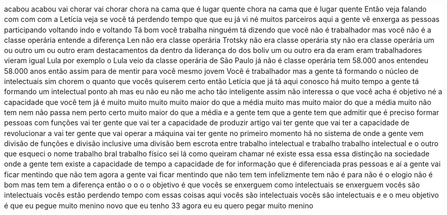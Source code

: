acabou acabou vai chorar vai chorar
chora na cama que é lugar quente chora
na cama que é lugar quente Então veja
falando com com com a Letícia veja se
você tá perdendo tempo que que eu já vi
né muitos parceiros aqui a gente vê
enxerga as pessoas participando voltando
indo e voltando Tá bom você trabalha
ninguém tá dizendo que você não é
trabalhador mas você não é a classe
operária entende a diferença Len não era
classe operária Trotsky não era classe
operária sty não era classe operária um
ou outro um ou outro eram destacamentos
da dentro da liderança do dos boliv um
ou outro era da eram eram trabalhadores
vieram igual Lula por exemplo o Lula
veio da classe operária de São Paulo já
não é classe operária tem 58.000 anos
entendeu 58.000 anos então assim para de
mentir para você mesmo
jovem Você é trabalhador mas a gente tá
formando o núcleo de intelectuais sim
chorem o quanto que vocês quiserem certo
então Letícia que já tá aqui conosco há
muito tempo a gente tá formando um
intelectual ponto ah mas eu não eu não
me acho tão inteligente assim não
interessa o que você acha é objetivo né
a capacidade que você tem já é muito
muito muito muito maior do que a média
muito mas muito maior do que a média
muito não tem nem não passa nem perto
certo muito maior do que a média e a
gente tem que a gente tem que admitir
que é preciso formar pessoas com funções
vai ter gente que vai ter a capacidade
de produzir artigo vai ter gente que vai
ter a capacidade de revolucionar a
vai ter gente que vai operar a máquina
vai ter gente no primeiro momento há no
sistema de onde a gente vem divisão de
funções e divisão inclusive uma divisão
bem escrota entre trabalho intelectual e
trabalho trabalho intelectual e o outro
que esqueci o nome trabalho bral
trabalho físico sei lá como queiram
chamar né existe essa essa essa
distinção na sociedade onde a gente tem
existe a capacidade de tempo a
capacidade de for informação que é
diferenciada pras pessoas e aí a gente
vai ficar mentindo que não tem agora a
gente vai ficar mentindo que não tem tem
infelizmente tem não é para não é o
elogio não é bom mas tem tem a diferença
então o o o o objetivo é que vocês se
enxerguem como intelectuais se enxerguem
vocês são intelectuais vocês estão
perdendo tempo com essas coisas aqui
vocês são intelectuais vocês são
intelectuais e e o meu objetivo é que eu
pegue muito menino novo que eu tenho 33
agora eu eu quero pegar muito menino